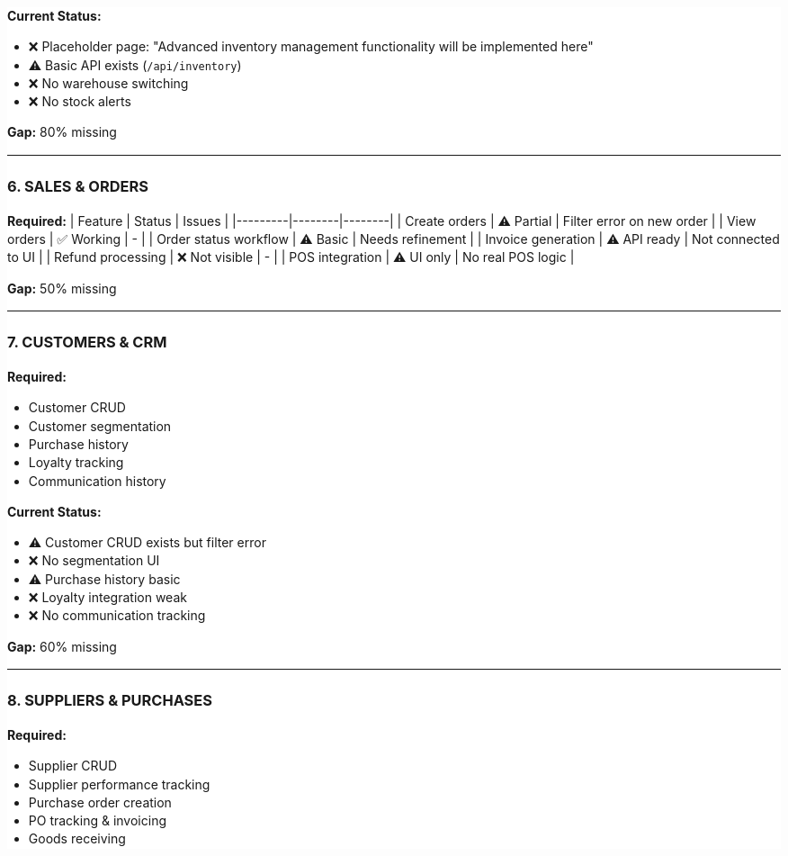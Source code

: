 **Current Status:**
- ❌ Placeholder page: "Advanced inventory management functionality will be implemented here"
- ⚠️ Basic API exists (`/api/inventory`)
- ❌ No warehouse switching
- ❌ No stock alerts

**Gap:** 80% missing

---

### **6. SALES & ORDERS**

**Required:**
| Feature | Status | Issues |
|---------|--------|--------|
| Create orders | ⚠️ Partial | Filter error on new order |
| View orders | ✅ Working | - |
| Order status workflow | ⚠️ Basic | Needs refinement |
| Invoice generation | ⚠️ API ready | Not connected to UI |
| Refund processing | ❌ Not visible | - |
| POS integration | ⚠️ UI only | No real POS logic |

**Gap:** 50% missing

---

### **7. CUSTOMERS & CRM**

**Required:**
- Customer CRUD
- Customer segmentation
- Purchase history
- Loyalty tracking
- Communication history

**Current Status:**
- ⚠️ Customer CRUD exists but filter error
- ❌ No segmentation UI
- ⚠️ Purchase history basic
- ❌ Loyalty integration weak
- ❌ No communication tracking

**Gap:** 60% missing

---

### **8. SUPPLIERS & PURCHASES**

**Required:**
- Supplier CRUD
- Supplier performance tracking
- Purchase order creation
- PO tracking & invoicing
- Goods receiving

